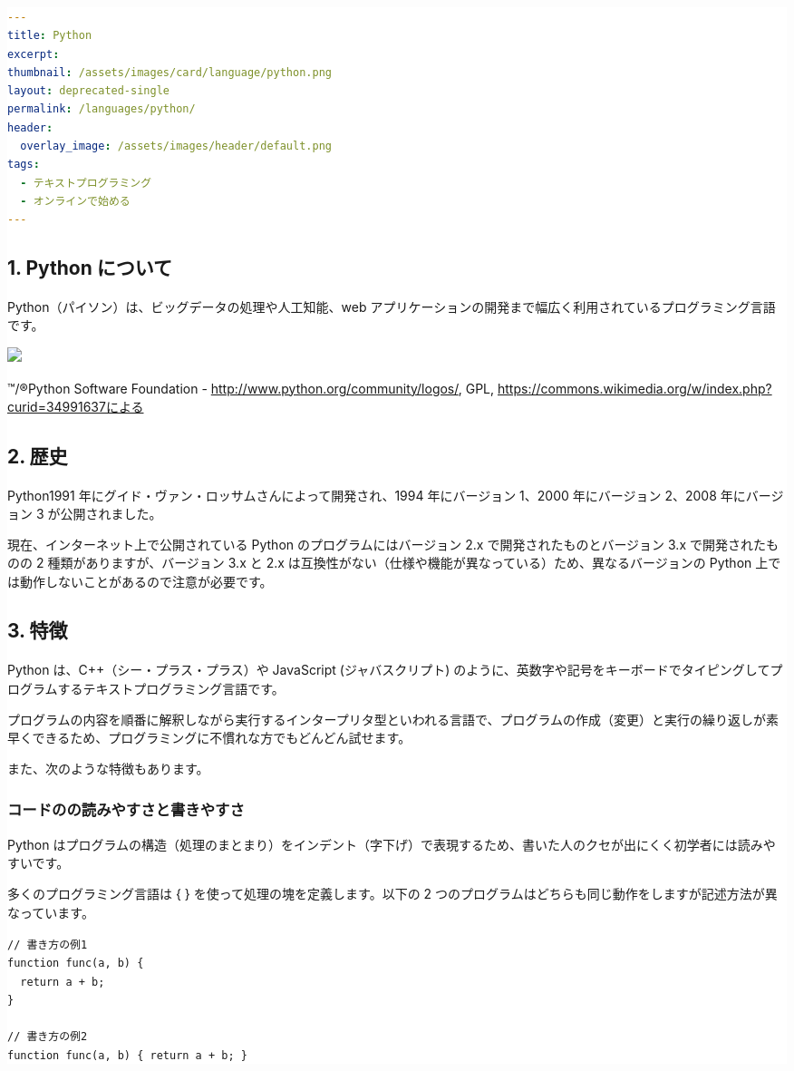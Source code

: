```yaml
---
title: Python
excerpt:
thumbnail: /assets/images/card/language/python.png
layout: deprecated-single
permalink: /languages/python/
header:
  overlay_image: /assets/images/header/default.png
tags:
  - テキストプログラミング
  - オンラインで始める
---
```


## 1. Python について

Python（パイソン）は、ビッグデータの処理や人工知能、web アプリケーションの開発まで幅広く利用されているプログラミング言語です。

![](/assets/images/languages/python/Python_logo_and_wordmark.png)

™/®Python Software Foundation - http://www.python.org/community/logos/, GPL, https://commons.wikimedia.org/w/index.php?curid=34991637による

## 2. 歴史

Python1991 年にグイド・ヴァン・ロッサムさんによって開発され、1994 年にバージョン 1、2000 年にバージョン 2、2008 年にバージョン 3 が公開されました。

現在、インターネット上で公開されている Python のプログラムにはバージョン 2.x で開発されたものとバージョン 3.x で開発されたものの 2 種類がありますが、バージョン 3.x と 2.x は互換性がない（仕様や機能が異なっている）ため、異なるバージョンの Python 上では動作しないことがあるので注意が必要です。

## 3. 特徴

Python は、C++（シー・プラス・プラス）や JavaScript (ジャバスクリプト) のように、英数字や記号をキーボードでタイピングしてプログラムするテキストプログラミング言語です。

プログラムの内容を順番に解釈しながら実行するインタープリタ型といわれる言語で、プログラムの作成（変更）と実行の繰り返しが素早くできるため、プログラミングに不慣れな方でもどんどん試せます。

また、次のような特徴もあります。

### コードのの読みやすさと書きやすさ

Python はプログラムの構造（処理のまとまり）をインデント（字下げ）で表現するため、書いた人のクセが出にくく初学者には読みやすいです。

多くのプログラミング言語は { } を使って処理の塊を定義します。以下の 2 つのプログラムはどちらも同じ動作をしますが記述方法が異なっています。

```
// 書き方の例1
function func(a, b) {
  return a + b;
}

// 書き方の例2
function func(a, b) { return a + b; }
```
